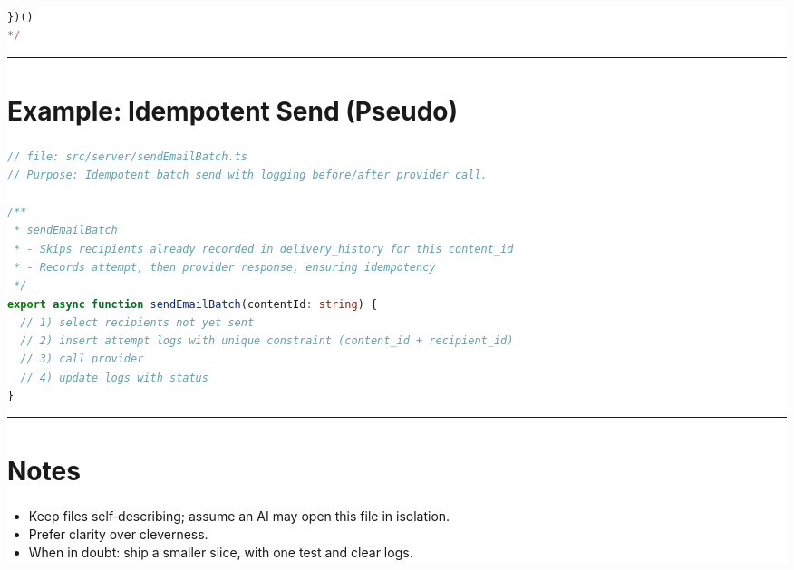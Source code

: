 ```ts
})()
*/
```

---

# Example: Idempotent Send (Pseudo)

```ts
// file: src/server/sendEmailBatch.ts
// Purpose: Idempotent batch send with logging before/after provider call.

/**
 * sendEmailBatch
 * - Skips recipients already recorded in delivery_history for this content_id
 * - Records attempt, then provider response, ensuring idempotency
 */
export async function sendEmailBatch(contentId: string) {
  // 1) select recipients not yet sent
  // 2) insert attempt logs with unique constraint (content_id + recipient_id)
  // 3) call provider
  // 4) update logs with status
}
```

---

# Notes
- Keep files self‑describing; assume an AI may open this file in isolation.
- Prefer clarity over cleverness.
- When in doubt: ship a smaller slice, with one test and clear logs.


